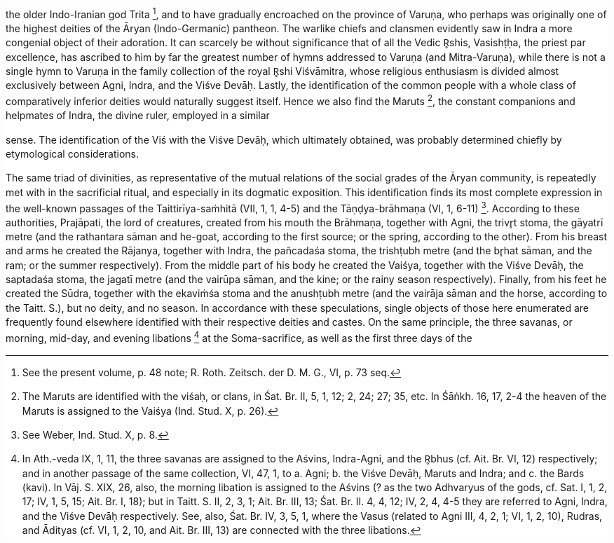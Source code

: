 [^fn_12]: See especially Taitt. S. VII, 1, 1, 4. 5; Weber, Ind. Stud. X, pp. 8, 26. III Śat. Br. II, 4, 3, 6. 7, Indra and Agni are identified with the Kshatra (? power in general) and the Viśve  with the Viś. Sometimes Br̥haspati or Brahmaṇaspati, the lord of prayer or worship, takes the place of Agni, as the representative of the priestly dignity (especially Taitt. S. IV, 3, 10, 1-3; Vāj. S. 14, 28-30); and in several passages of the R̥k this god appears to be identical with, or at least kindred to, Agni, the purohita and priest (see Max Müller, Translation of Rig-veda, I, 77; J. Muir, Original Sanskrit Texts, V, p. 272 seq.) In Rig-veda X, 68, 9, where Br̥haspati is said to have found (avindat) the dawn, the sky, and the fire (agni), and to have chased away darkness with his light (arka, sun), he seems rather to represent the element of light and fire generally (das Ur-licht, cf. Vāj. S. IX, 10-12). In the second  Maṇḍala the hymns to Br̥haspati are placed immediately after those to Agni and Indra. Though the abstract conception represented by this deity may seem a comparatively modern one, it will by no means be easy to prove from the text of the hymns addressed to him, that these are modern. It would almost seem as if two different tendencies of adoration had existed side by side from olden times; the one, a more popular and sensuous one, which, in Vedic times, found its chief expression in Indra and his circle of deities; and the other, a more spiritual one, represented originally by Varuṇa (Mitra, &c.; cf., however, Śat. Br. IV, 1, 4, 1-4), and in Vedic times, when the sacerdotal element more and more asserted itself, by Br̥haspati, and especially by Agni. The identification of this god with the priestly office was as happy as it was natural; for Agni, the genial inmate of every household, is indeed vaiśvanara, the friend of all men. Shadowy conceptions, such as Br̥haspati and Brahman, on the other hand, could evoke no feelings of sympathy in the hearts of the people generally. Of peculiar interest, in this respect, are the hymns in which Agni is associated with Indra (see Max Müller's Science of Language, Second Series, p. 495 J. Muir, Original Sanskrit Texts, V, pp. 219, 220), and the passages in which Agni has ascribed to him functions which legitimately belong to Indra; viz. the slaying of Vr̥tra and destruction of the enemies' cities. The mutual relation of Indra and Varuṇa has been well discussed in Dr. Hillebrandt's treatise 'Varuṇa and Mitra,' p. 97 seq. It is most concisely expressed by Vasishṭḥa, Rig-veda VII, 83, 9, 'The one (Indra) slays the enemies in battles; the other (Varuṇa) ever defends the ordinances.'

the older Indo-Iranian god Trita [^fn_13], and to have gradually encroached on the province of Varuṇa, who perhaps was originally one of the highest deities of the Āryan (Indo-Germanic) pantheon. The warlike chiefs and clansmen evidently saw in Indra a more congenial object of their adoration. It can scarcely be without significance that of all the Vedic R̥shis, Vasishṭḥa, the priest par excelleṇce, has ascribed to him by far the greatest number of hymns addressed to Varuṇa (and Mitra-Varuṇa), while there is not a single hymn to Varuṇa in the family collection of the royal R̥shi Viśvāmitra, whose religious enthusiasm is divided almost exclusively between Agni, Indra, and the Viśve Devāḥ. Lastly, the identification of the common people with a whole class of comparatively inferior deities would naturally suggest itself. Hence we also find the Maruts [^fn_14], the constant companions and helpmates of Indra, the divine ruler, employed in a similar

[^fn_13]: See the present volume, p. 48 note; R. Roth. Zeitsch. der D. M. G., VI, p. 73 seq.

[^fn_14]: The Maruts are identified with the viśaḥ, or clans, in Śat. Br. II, 5, 1, 12; 2, 24; 27; 35, etc. In Śāṅkh. 16, 17, 2-4 the heaven of the Maruts is assigned to the Vaiśya (Ind. Stud. X, p. 26).

sense. The identification of the Viś with the Viśve Devāḥ, which ultimately obtained, was probably determined chiefly by etymological considerations.

The same triad of divinities, as representative of the mutual relations of the social grades of the Āryan community, is repeatedly met with in the sacrificial ritual, and especially in its dogmatic exposition. This identification finds its most complete expression in the well-known passages of the Taittirīya-saṁhitā (VII, 1, 1, 4-5) and the Tāṇḍya-brāhmaṇa (VI, 1, 6-11) [^fn_15]. According to these authorities, Prajāpati, the lord of creatures, created from his mouth the Brāhmaṇa, together with Agni, the trivr̥t stoma, the gāyatrī metre (and the rathantara sāman and he-goat, according to the first source; or the spring, according to the other). From his breast and arms he created the Rājanya, together with Indra, the pañcadaśa stoma, the trishṭubh metre (and the br̥hat sāman, and the ram; or the summer respectively). From the middle part of his body he created the Vaiśya, together with the Viśve Devāḥ, the saptadaśa stoma, the jagatī metre (and the vairūpa sāman, and the kine; or the rainy season respectively). Finally, from his feet he created the Sūdra, together with the ekaviṁśa stoma and the anushṭubh metre (and the vairāja sāman and the horse, according to the Taitt. S.), but no deity, and no season. In accordance with these speculations, single objects of those here enumerated are frequently found elsewhere identified with their respective deities and castes. On the same principle, the three savanas, or morning, mid-day, and evening libations [^fn_16] at the Soma-sacrifice, as well as the first three days of the

[^fn_15]: See Weber, Ind. Stud. X, p. 8.


[^fn_0]: A. Roberts and W. A. Rambaut, The Writings of Irenæus, vol. i. p. xv.
[^fn_1]: Mommsen, History of Rome, translated by W. P. Dickson, vol. i. p. 181.
[^fn_2]: Ibid. vol. ii. p. 400.
[^fn_3]: Ibid. vol. i. p. 179.
[^fn_4]: Ibid. vol. iii. p. 455.
[^fn_5]: Maghavan, the mighty or bountiful, is a designation both of Indra and the wealthy patron of priests. Here it is evidently intended to refer to both.
[^fn_6]: See J. Muir, Original Texts, I, p. 239 seq.
[^fn_7]: See Max Müller, History of Ancient Sanskrit Literature, p. 485 seq.; A. Weber, Indische Studien, X, 31 seq. In Rig-veda IV, 50, 8, Vāmadeva is made to say, 'That king alone, with whom the Brahman walks in front (pūrva eti), lives well-established in his house; for him there is. ever abundance of food; before him the people how of their own accord.' If Grassmann was right in excluding verses 7-11 as a later addition, as I have no doubt he was (at least with regard to verses 7-9), these verses would furnish a good illustration of the gradually increasing importance of the office of Purohita. Professor Ludwig seems to take the verses 7-11 as forming a separate hymn; but I doubt not that he, too, must consider them on linguistic grounds, if on no other, as considerably later than the first six verses. The fact that the last pāda of the sixth verse occurs again as the closing formula of the hymns V, 55; VIII, 40; and X, 121 (though also in VIII, 48, 53, where it is followed by two more verses) seems to favour this view.
[^fn_8]: Cf. J. Muir, Original Sanskrit Texts, I, p. 283.
[^fn_9]: See Hang's Essays, p. 241; Max Müller, History of Ancient Sanskrit Literature, p. 463 seq.
[^fn_10]: See the present volume, p. 115 note.
[^fn_11]: See Max Müller, History of Ancient Sanskrit Literature, p. 461 seq.
[^fn_16]: In Ath.-veda IX, 1, 11, the three savanas are assigned to the Aśvins, Indra-Agni, and the R̥bhus (cf. Ait. Br. VI, 12) respectively; and in another passage of the same collection, VI, 47, 1, to a. Agni; b. the Viśve Devāḥ, Maruts and Indra; and c. the Bards (kavi). In Vāj. S. XIX, 26, also, the morning libation is assigned to the Aśvins (? as the two Adhvaryus of the gods, cf. Sat. I, 1, 2, 17; IV, 1, 5, 15; Ait. Br. I, 18); but in Taitt. S. II, 2, 3, 1; Ait. Br. III, 13; Śat. Br. II. 4, 4, 12; IV, 2, 4, 4-5 they are referred to Agni, Indra, and the Viśve Devāḥ respectively. See, also, Śat. Br. IV, 3, 5, 1, where the Vasus (related to Agni III, 4, 2, 1; VI, 1, 2, 10), Rudras, and Ādityas (cf. VI, 1, 2, 10, and Ait. Br. III, 13) are connected with the three libations.
[^fn_17]: See, for instance, Ait. Br. IV, 29; 31; V, I.
[^fn_18]: The special oblations of the offering of first-fruits consist of a rice-cake to Indra and Agni, and a pap of rice-grains to the Viśve Devāḥ.
[^fn_19]: See Vāj. S. III, 12-13; Śat. Br. II, 3, 4, 11-I 2. 'Indra-Agni are everything,--Brahman, Kshatra, and Viś,' Śat. Br. IV, 2, 2, 14.
[^fn_20]: See, for instance, Śat. Br. I, 4, 5, 4; II, 3, 1, 38; 3, 4, 38; and especially IV, 1, 2, 15, 'for Indra, indeed, is the Maghavan the ruler (netr̥) of the sacrifice.' He is, as it were, the divine representative of the human sacrificer or patron, who is the yajñapati or lord of sacrifice.
[^fn_21]: Der Rig-veda, vol. iii. p. 45.
[^fn_22]: Compare the following remarks of M. Haug, who believed in the identity of the Vedic Adhvaryu and the Zota and Rathwi of the Zend-Avesta:--'At the most ancient times it appears that all the sacrificial formulas were spoken by the Hotar alone; the Adhvaryu was only his assistant, who arranged the sacrificial compound, provided the implements, and performed all manual labour. It was only at the time when regular metrical verses and hymns were introduced into the ritual, that a part of the duties of the Hotar devolved on the Adhvaryu.  There are in the present ritual traces to be found, that the Hotar actually must have performed part of the duties of the Adhvaryu.' Ait. Br. I, p. 31.
[^fn_23]: See A. Weber, History of Indian Literature, pp. 9, 115.
[^fn_24]: See M. Haug, Ait. Br. I, p. 34.
[^fn_25]: See Max Müller, History of Ancient Sanskrit Literature, p. 172; Rig-veda-saṁhitā IV, p. vi. Professors Weber (History of Sanskrit Literature, p. II), Whitney, Westergaard, and other scholars derive brāhmaṇa from bráhman, 'prayer, worship.'
[^fn_26]: See R. Roth in Weber's Ind. Stud. I, 475 seq.; II, 111 seq.; Max Müller, History of Ancient Sanskrit Literature, p. 408 seq.
[^fn_27]: See the present volume, . Compare also Professor Aufrecht's remarks on the myth of Apālā, Ind. Stud. IV, p. 8.
[^fn_28]: K. B. III, 25; cf. Weber, Ind. Stud. II, 353.
[^fn_29]: Cf. Max Müller, Upanishads, I, p. 39 note.
[^fn_30]: See, for instance, Śat. Br. II, 4, 3, 1, where a legend of this kind seems to be directly ascribed to Yājñavalkya.
[^fn_31]: History of Ancient Sanskrit Literature, p. 408.
[^fn_32]: That is, the Brāhmaṇa, according to Śaṅkara. In Śat. Br. IV, 6, 7, 6, the R̥c and Sāman are identified with Speech, and the Yajus with the Mind.
[^fn_33]: Except, perhaps, the Sāma-veda, which, in the Caraṇavyūha, is said to have counted a thousand schools; though that work itself enumerates only seven schools, one of them with five subdivisions. The number of teachers mentioned in connection with this Veda is, however, very considerable.
[^fn_34]: As such, at least, the Taittirīyas are mentioned in the Caraṇavyūha. The term Karaka, however, is also (ej. in the Pratijñā-sūtra) applied to the schools of the Black Yajus generally. If the Berlin MS. of the Kāṭḥaka professes, in the colophon, to contain the Karaka text of the work (which Professor Weber takes to refer to the Cārāyaṇiyāh), the Karaka-śākhā of the Kāṭḥaka has perhaps to be understood in contradistinction to those portions of the Kāṭḥaka which have been adopted by the Taittirīyas and incorporated into their Brāhmaṇa.
[^fn_35]: The Taittirīyas divide themselves into two schools, the Aukhīyas and the Khāṇḍikīyas; the Āpastambins are a subdivision of the latter branch. We have also the list of the contents (anakramaṇī) of the Ātreyas, a subdivision of the Aukhīyas.
[^fn_36]: It has come down to us in two different recensions, the Aitareya and the Kaushītaki (or Śāṅkhāyana) Brāhmaṇa.
[^fn_37]: Professor Weber, however, thinks there may be some reason for this derivation; the name of Taittirīya having perhaps been applied to this school on account of the motley (partridge-like) character of its texts. According to the story alluded to, Yājñavalkya, having been taught the old Yajus texts by Vaiśampāyana, incurred the displeasure of his teacher, and was forced by him to disgorge the sacred science which, on falling to the ground, became soiled  (hence Black Yajus), and was picked up by Yājñavalkya's condisciples, who had assumed the form of partridges. This story seems first to occur in the Purāṇas; see Wilson's translation of the Vishṇu Purāṇa (ed. Hall), III, p. 54. Pāṇini (IV, 3, 102) and Patañjali only know of the Taittirīya texts as 'promulgated by Tittiri.'
[^fn_38]: Zeitsch. der D. M. G., IV, p. 289 seq.; reprinted in Indische Streifen I, p. 31 seq.
[^fn_39]: The Kāṇva text is divided into seventeen books. Kāṇḍas 12-15 correspond to Mādhyandina 10-13; and kāṇḍa 16, which treats  the Pravargya ceremony, corresponds to the first three adhyāyas of the last kāṇḍa of the Mādhyandinas. Thus, in the Kāṇva recension the fourteenth kāṇḍa, called 'madhyama,' is the middle one of kāṇḍas 12-16; the seventeenth kāṇḍa, or Br̥hadāraṇyaka, being apparently considered as a supplement. Perhaps this division is more original than that of the Mādhyandinas.
[^fn_40]: The accuracy of this list cannot he relied upon, as several mistakes occur in the number of kaṇḍikās there given. It is, however, unlikely that the scribe should have committed any mistake regarding the number of adhyāyas.
[^fn_41]: Literally 'together with the rahasya (sarahasyam),' &c.
[^fn_42]: History of Indian Literature, p. 507 seq.
[^fn_43]: See, however, Śat. Br. II, 5, 1, 2-3, where Yājñavalkya's opinion is referred to as being contrary to the Rig-veda.
[^fn_44]: See Weber, Ind. Stud. XIII, p. 266 seq.
[^fn_45]: The author of this passage would seem to imply, though he does not exactly express it, that this was the first fire-altar built in the proper way.
[^fn_46]: I here give, side by side, the lists, in inverted order, from Sāṁjīvī-putra upwards. For the complete lists, see Max Müller, History of Ancient Sanskrit Literature, p. 438 seq.
[^fn_47]: In the Br̥had-āraṇyaka (Kāṇva) VI, 5,4 the order is Kuśri, Vātsya, Śāṇḍilya.
[^fn_48]: History of Ancient Sanskrit Literature, p. 437.
[^fn_49]: Professor Weber, Ind. Stud. II, 201 note, expresses his conviction that 'the vaṁśas are, on the whole, quite authentic; though they do not of course belong to the text, but are later additions; judging from the great number of names, some vaṁśas must have been added at a very late time.' It seems to me, however, that if the vaṁśas are at all authentic--and I see no reason for doubt as far as the two lists above referred to are concerned--we have rather to assume that the lists were kept from early times and gradually added to. On the other hand, little can be made of the two vaṁśas at the end of the Madhu and Yājñavalkīya kāṇḍas. They look rather like attempts--and very unsuccessful ones--at throwing several independent lists into one.
[^fn_50]: Viz., Vātsya IX, 5, 1, 62; Vāmakakshāyaṇa VII, 1, 2, 11; Māhitthi VI, 2, 2, 10; VIII, 6, 1, 16 seq.; IX, 5, 1, 57. Not mentioned are Kautsa, Māṇḍavya, and Māṇḍūkāyani. A Māṇḍavya occurs in the twelfth book of the Mahābhārata, as a contemporary of Ganaka and Yājñavalkya.
[^fn_51]: He is also the R̥shi of Vāj. S. III, 37.
[^fn_52]: This rule, which applies to the people of the north, is not explained in the Mahābhāshya. The Kāśikā Vr̥tti gives the patronymics of Gārgīputra and Vātsīputra, both of whom occur in our vaṁśa. It is worthy of remark that Kavasha Ailūsha, who is mentioned in Ait. Br. II, 19, and to whom the hymns Rig-veda X, 30-34 are ascribed, is called Kavasha Ailūshīputra in the Kāṭḥaka 25, 7. Cf. Weber, Ind. Stud. III, pp. 459, 157, 485.
[^fn_53]: See especially Max Müller, History of Ancient Sanskrit Literature, p. 360 seq; Goldstücker, Pāṇini, p. 132 seq.; Weber, Ind. Stud. V, 65 seq.; XIII, 443; Bühler, Sacred Laws of the Āryas, I, p. xxxix note.
[^fn_54]: Pāṇini, p. 138.
[^fn_55]: Ind. Stud. V, 68 sec.; XIII, 443.
[^fn_56]: Sacred Laws of the Āryas, I, p. xxxix note.
[^fn_57]: Mahābhāshya on Pāṇ. IV, 2, 66; 3, 104.
[^fn_58]: Possibly, however, this redundancy may have been caused by the insertion of the third or uddhārī-kāṇḍa, consisting of 124 kaṇḍikās, to which there seems to be nothing corresponding in the Mādhyandina text. We have no MS. of this particular kāṇḍa. I may also mention that, while in the first kāṇḍa (or second Kāṇva), the Mādhyandinas count 9, and the Kāṇvas 8 adhyāyas,--in the fourth kāṇḍa (or  fifth Kāṇva), on the other hand, the Kāṇvas have 8, instead of 6 adhyāyas; and in the fifth kāṇḍa (or sixth and seventh Kāṇvas) they have together 7, instead of 5 adhyāyas.
[^fn_59]: Bühler, loc. cit. p. xxv.
[^fn_60]: The passage occurs in Mādhyandina XI, 5, 6, 3.
[^fn_61]: I select a few passages:--
[^fn_62]: See Weber, Ind. Stud. IV, p. 69.
[^fn_63]: See Br̥h. Ār. 3, 5, where he is defeated by Yājñavalkya in disputation.
[^fn_64]: Taitt. S. VI, 1, 9, 2; 4, 5, 1.
[^fn_65]: Ind. Stud. I, 187 seq.
[^fn_66]: See the present volume, , with note. It would have been safer to give the name as Videgha Māthava, instead of Māthava the Videgha.
[^fn_67]: See Ludwig, Rig-veda III, p. 205; Zimmer, Altindisches Leben, p. 103.
[^fn_68]: The passage III, 2, 3, 15, where the Kuru-Pañcālas are apparently placed in the north--in direct contradiction to XI, 4, 1, 1, where they are placed in opposition to the Northerners (udīcyaḥ)--seems to go against this supposition. Professor Weber, Ind. Stud. I, 191, tries to get over this difficulty by translating Kurupañcālatrā by 'as among the Kuru-Pañcālas,' instead of among the Kuru-Pañcālas;' so that the meaning of the passage would be that 'the same language is spoken in the northern region, as among the Kuru-Pañcālas.' Unfortunately, however, the Kāṇva text of the passage is not favourable to this interpretation. It runs as follows (K. IV. a, 3, 10):--udīcīm pathyayā svastyā vāg vai pathyā svastis tasmād atrottarāhai vāg vadatītyāhuḥ kurupañcāleshu kurumahāvisheshv ity etāṁ hi tayā diśaṁ prājānann eshā hi tasyā dik prajñātā.
[^fn_69]: He is styled rājanyabandhu in Cḥāndogyop. V, 3, 5.
[^fn_70]: They occupied the country about the modern Benares (Kāśī).
[^fn_71]: Dhr̥tarāshṭra Vaicitravīrya, whose sons and nephews form the chief parties of this great feud, is mentioned in the Kāṭḥaka 10, 6. From this passage--which, unfortunately, is not in a very good condition in the Berlin MS.--it would appear that animosities had then existed between the Kurus and Pañcālas. It is doubtful, however, whether this part of the Kāṭḥaka is older than the bulk of the Śatapatha. See Weber, Ind. Stud. III, 469 seq.
[^fn_72]: See Weber, Ind. Stud. I, 176.
[^fn_73]: Viz. kāṇḍas 4-7, 9, 10, 12, 14-17.
[^fn_74]: For instance, the brāhmaṇas Mādhy. I, 4, 3; II, 3, 2 and 3; IV, 5, 10; 6, 8 are wanting in the Oxford MS.; see p. 338, note 3.--In the fourth (fifth Kāṇva) kāṇḍa, the Kāṇvas, on the other hand, have two brāhmaṇas (V, 7, 5; 8, 2, the latter of which treats of the adābhya graha, Vāj. S. VIII, 99-50) which are not found in the Mādhyandina text.
[^fn_75]: Professor Weber thinks that the sūtra of Vaijavāpa, of which mention is occasionally made in the commentaries on the Kātīya-sūtra, may belong to the White Yajus. See History of Indian Literature, p. 142. Professor Bühler, Sacred Laws, I, p. xxvi, remarks that 'Kāṇva is considered the author of the still existing Kalpa-sūtras of the Kāṇva school;' but I have found no notice of these sūtras anywhere.
[^fn_76]: That is, in those adhyāyas to which the Brāhmaṇa forms a running commentary.
[^fn_77]: I have not met with any exception in the kāṇḍas hitherto examined.
[^fn_78]: See Aufrecht, Ait. Br. p. 418.
[^fn_79]: See also the form 'dhenoḥ' mentioned above.
[^fn_80]: Another curious feature of the Kāṇva text is the frequent insertion of an 'ity uvāca' in the middle of speeches, much like the colloquial 'says he.' As an instance I may adduce K. IV, 2, 3, 3 (M. III, 2, 3, 5):--Sā hovācā ’ham eva vo yajñam amūmuham iti hovāca yad eva mayi tanvānā iti māṁ yajñād antaragāta tenaiva vo yajñam amūmuham iti to mahyaṁ nu bhāgaṁ kalpayatety atha vo yajñaḥ prarocishyata hi tatheti hocus, &c. The Kāṇvas also invert much more frequently an 'iti' in the middle of speeches.
[^fn_81]: Das Altindische Neu- and Vollmondsopfer, p. xv.
[^fn_82]: See, for instance, Śat. Br. I, 3, 1, 7; 8, 1, 14.